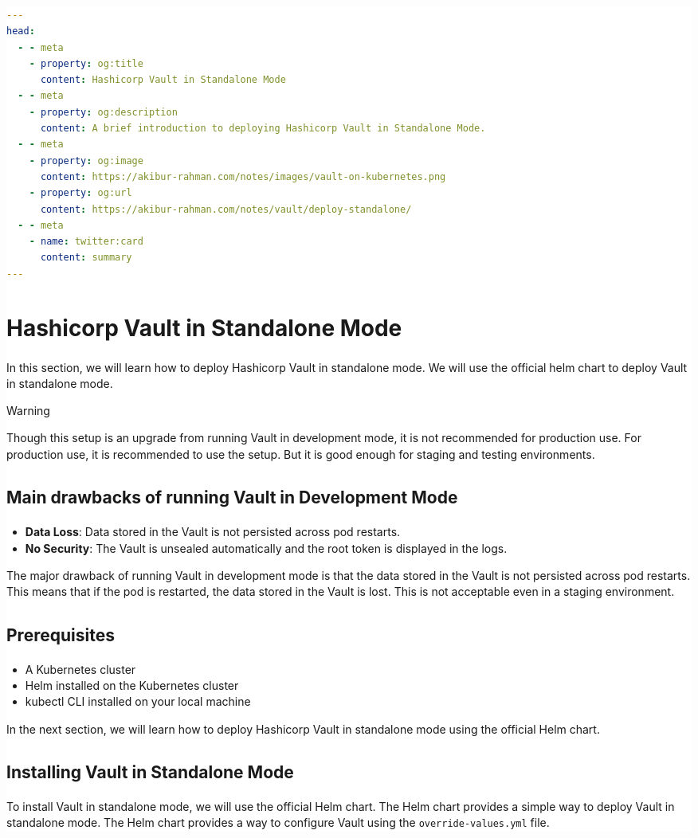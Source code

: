 ```yaml
---
head:
  - - meta
    - property: og:title
      content: Hashicorp Vault in Standalone Mode
  - - meta
    - property: og:description
      content: A brief introduction to deploying Hashicorp Vault in Standalone Mode.
  - - meta
    - property: og:image
      content: https://akibur-rahman.com/notes/images/vault-on-kubernetes.png
    - property: og:url
      content: https://akibur-rahman.com/notes/vault/deploy-standalone/
  - - meta
    - name: twitter:card
      content: summary
---
```


# Hashicorp Vault in Standalone Mode

In this section, we will learn how to deploy Hashicorp Vault in standalone mode. We will use the official helm chart to deploy Vault in standalone mode.

> [!WARNING]
> Though this setup is an upgrade from running Vault in development mode, it is not recommended for production use. For production use, it is recommended to use the setup. But it is good enough for staging and testing environments.

## Main drawbacks of running Vault in Development Mode

- **Data Loss**: Data stored in the Vault is not persisted across pod restarts.
- **No Security**: The Vault is unsealed automatically and the root token is displayed in the logs.

The major drawback of running Vault in development mode is that the data stored in the Vault is not persisted across pod restarts. This means that if the pod is restarted, the data stored in the Vault is lost. This is not acceptable even in a staging environment.

## Prerequisites

- A Kubernetes cluster
- Helm installed on the Kubernetes cluster
- kubectl CLI installed on your local machine

In the next section, we will learn how to deploy Hashicorp Vault in standalone mode using the official Helm chart.

## Installing Vault in Standalone Mode

To install Vault in standalone mode, we will use the official Helm chart. The Helm chart provides a simple way to deploy Vault in standalone mode. The Helm chart provides a way to configure Vault using the `override-values.yml` file.
